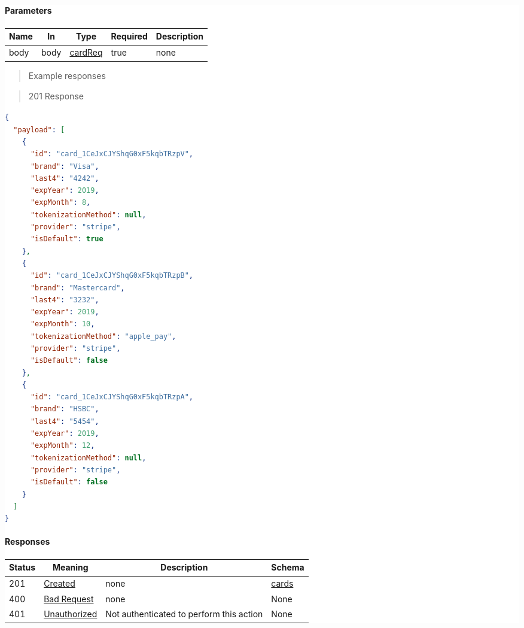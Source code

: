 <h4 id="link-card-to-customer-parameters">Parameters</h4>

|Name|In|Type|Required|Description|
|---|---|---|---|---|
|body|body|[cardReq](#schemacardreq)|true|none|

> Example responses

> 201 Response

```json
{
  "payload": [
    {
      "id": "card_1CeJxCJYShqG0xF5kqbTRzpV",
      "brand": "Visa",
      "last4": "4242",
      "expYear": 2019,
      "expMonth": 8,
      "tokenizationMethod": null,
      "provider": "stripe",
      "isDefault": true
    },
    {
      "id": "card_1CeJxCJYShqG0xF5kqbTRzpB",
      "brand": "Mastercard",
      "last4": "3232",
      "expYear": 2019,
      "expMonth": 10,
      "tokenizationMethod": "apple_pay",
      "provider": "stripe",
      "isDefault": false
    },
    {
      "id": "card_1CeJxCJYShqG0xF5kqbTRzpA",
      "brand": "HSBC",
      "last4": "5454",
      "expYear": 2019,
      "expMonth": 12,
      "tokenizationMethod": null,
      "provider": "stripe",
      "isDefault": false
    }
  ]
}
```

<h4 id="link-card-to-customer-responses">Responses</h4>

|Status|Meaning|Description|Schema|
|---|---|---|---|
|201|[Created](https://tools.ietf.org/html/rfc7231#section-6.3.2)|none|[cards](#schemacards)|
|400|[Bad Request](https://tools.ietf.org/html/rfc7231#section-6.5.1)|none|None|
|401|[Unauthorized](https://tools.ietf.org/html/rfc7235#section-3.1)|Not authenticated to perform this action|None|
